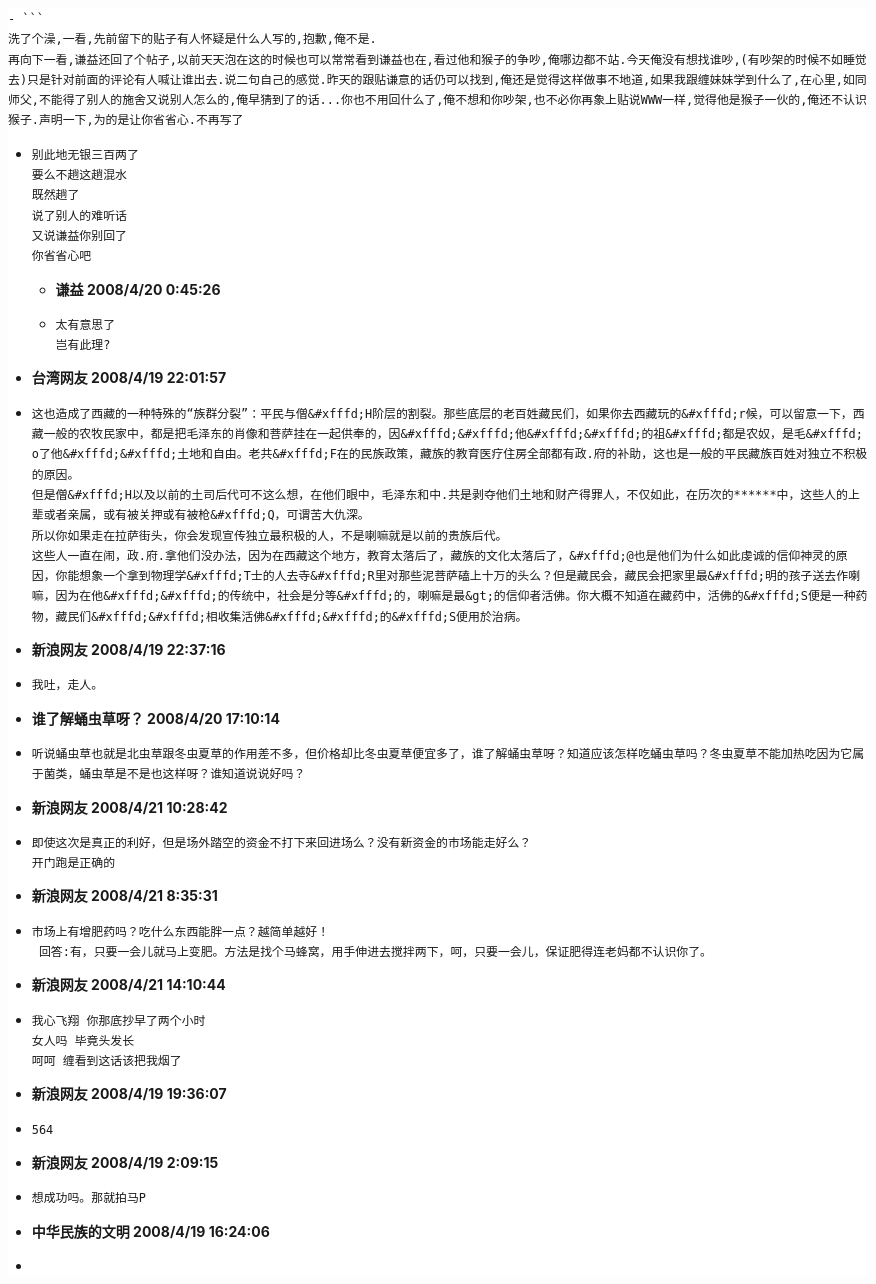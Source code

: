   ```
- ```
  洗了个澡,一看,先前留下的贴子有人怀疑是什么人写的,抱歉,俺不是.
  再向下一看,谦益还回了个帖子,以前天天泡在这的时候也可以常常看到谦益也在,看过他和猴子的争吵,俺哪边都不站.今天俺没有想找谁吵,(有吵架的时候不如睡觉去)只是针对前面的评论有人喊让谁出去.说二句自己的感觉.昨天的跟贴谦意的话仍可以找到,俺还是觉得这样做事不地道,如果我跟缠妹妹学到什么了,在心里,如同师父,不能得了别人的施舍又说别人怎么的,俺早猜到了的话...你也不用回什么了,俺不想和你吵架,也不必你再象上贴说WWW一样,觉得他是猴子一伙的,俺还不认识猴子.声明一下,为的是让你省省心.不再写了
  ```
   - ```
     别此地无银三百两了
     要么不趟这趟混水
     既然趟了
     说了别人的难听话
     又说谦益你别回了
     你省省心吧
     ```
      - **谦益 2008/4/20 0:45:26**
      - ```
        太有意思了
        岂有此理?
        ```
- **台湾网友 2008/4/19 22:01:57**
- ```
  这也造成了西藏的一种特殊的“族群分裂”：平民与僧&#xfffd;H阶层的割裂。那些底层的老百姓藏民们，如果你去西藏玩的&#xfffd;r候，可以留意一下，西藏一般的农牧民家中，都是把毛泽东的肖像和菩萨挂在一起供奉的，因&#xfffd;&#xfffd;他&#xfffd;&#xfffd;的祖&#xfffd;都是农奴，是毛&#xfffd;o了他&#xfffd;&#xfffd;土地和自由。老共&#xfffd;F在的民族政策，藏族的教育医疗住房全部都有政.府的补助，这也是一般的平民藏族百姓对独立不积极的原因。
  但是僧&#xfffd;H以及以前的土司后代可不这么想，在他们眼中，毛泽东和中.共是剥夺他们土地和财产得罪人，不仅如此，在历次的******中，这些人的上辈或者亲属，或有被关押或有被枪&#xfffd;Q，可谓苦大仇深。
  所以你如果走在拉萨街头，你会发现宣传独立最积极的人，不是喇嘛就是以前的贵族后代。
  这些人一直在闹，政.府.拿他们没办法，因为在西藏这个地方，教育太落后了，藏族的文化太落后了，&#xfffd;@也是他们为什么如此虔诚的信仰神灵的原因，你能想象一个拿到物理学&#xfffd;T士的人去寺&#xfffd;R里对那些泥菩萨磕上十万的头么？但是藏民会，藏民会把家里最&#xfffd;明的孩子送去作喇嘛，因为在他&#xfffd;&#xfffd;的传统中，社会是分等&#xfffd;的，喇嘛是最&gt;的信仰者活佛。你大概不知道在藏药中，活佛的&#xfffd;S便是一种药物，藏民们&#xfffd;&#xfffd;相收集活佛&#xfffd;&#xfffd;的&#xfffd;S便用於治病。
  ```
- **新浪网友 2008/4/19 22:37:16**
- ```
  我吐，走人。
  ```
- **谁了解蛹虫草呀？ 2008/4/20 17:10:14**
- ```
  听说蛹虫草也就是北虫草跟冬虫夏草的作用差不多，但价格却比冬虫夏草便宜多了，谁了解蛹虫草呀？知道应该怎样吃蛹虫草吗？冬虫夏草不能加热吃因为它属于菌类，蛹虫草是不是也这样呀？谁知道说说好吗？
  ```
- **新浪网友 2008/4/21 10:28:42**
- ```
  即使这次是真正的利好，但是场外踏空的资金不打下来回进场么？没有新资金的市场能走好么？
  开门跑是正确的
  ```
- **新浪网友 2008/4/21 8:35:31**
- ```
  市场上有增肥药吗？吃什么东西能胖一点？越简单越好！
   回答:有，只要一会儿就马上变肥。方法是找个马蜂窝，用手伸进去搅拌两下，呵，只要一会儿，保证肥得连老妈都不认识你了。
  ```
- **新浪网友 2008/4/21 14:10:44**
- ```
  我心飞翔 你那底抄早了两个小时
  女人吗 毕竟头发长
  呵呵 缠看到这话该把我烟了
  ```
- **新浪网友 2008/4/19 19:36:07**
- ```
  564
  ```
- **新浪网友 2008/4/19 2:09:15**
- ```
  想成功吗。那就拍马P
  ```
- **中华民族的文明 2008/4/19 16:24:06**
- ```